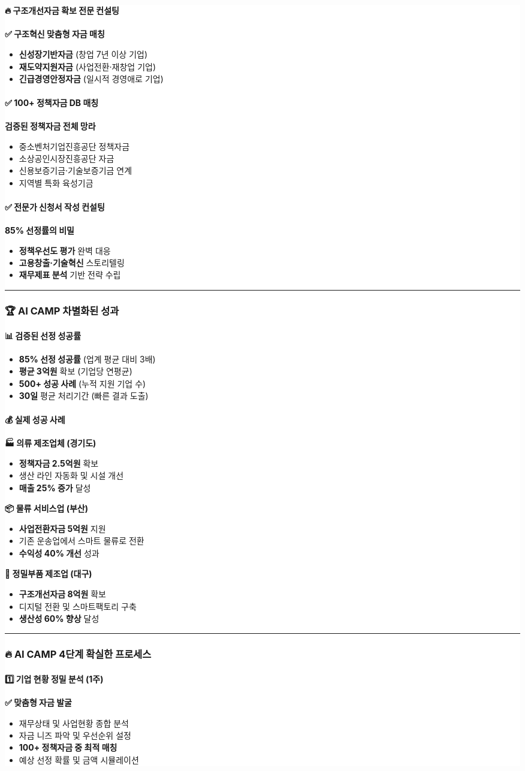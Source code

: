 #### **🔥 구조개선자금 확보 전문 컨설팅**
**✅ 구조혁신 맞춤형 자금 매칭**
- **신성장기반자금** (창업 7년 이상 기업)
- **재도약지원자금** (사업전환·재창업 기업)
- **긴급경영안정자금** (일시적 경영애로 기업)

#### **✅ 100+ 정책자금 DB 매칭**
**검증된 정책자금 전체 망라**
- 중소벤처기업진흥공단 정책자금
- 소상공인시장진흥공단 자금
- 신용보증기금·기술보증기금 연계
- 지역별 특화 육성기금

#### **✅ 전문가 신청서 작성 컨설팅**
**85% 선정률의 비밀**
- **정책우선도 평가** 완벽 대응
- **고용창출·기술혁신** 스토리텔링
- **재무제표 분석** 기반 전략 수립

---

### 🏆 **AI CAMP 차별화된 성과**

#### **📊 검증된 선정 성공률**
- **85% 선정 성공률** (업계 평균 대비 3배)
- **평균 3억원** 확보 (기업당 연평균)
- **500+ 성공 사례** (누적 지원 기업 수)
- **30일** 평균 처리기간 (빠른 결과 도출)

#### **💰 실제 성공 사례**

**🏭 의류 제조업체 (경기도)**
- **정책자금 2.5억원** 확보
- 생산 라인 자동화 및 시설 개선
- **매출 25% 증가** 달성

**📦 물류 서비스업 (부산)**
- **사업전환자금 5억원** 지원
- 기존 운송업에서 스마트 물류로 전환
- **수익성 40% 개선** 성과

**🔧 정밀부품 제조업 (대구)**
- **구조개선자금 8억원** 확보
- 디지털 전환 및 스마트팩토리 구축
- **생산성 60% 향상** 달성

---

### 🔥 **AI CAMP 4단계 확실한 프로세스**

#### **1️⃣ 기업 현황 정밀 분석 (1주)**
**✅ 맞춤형 자금 발굴**
- 재무상태 및 사업현황 종합 분석
- 자금 니즈 파악 및 우선순위 설정
- **100+ 정책자금 중 최적 매칭**
- 예상 선정 확률 및 금액 시뮬레이션

